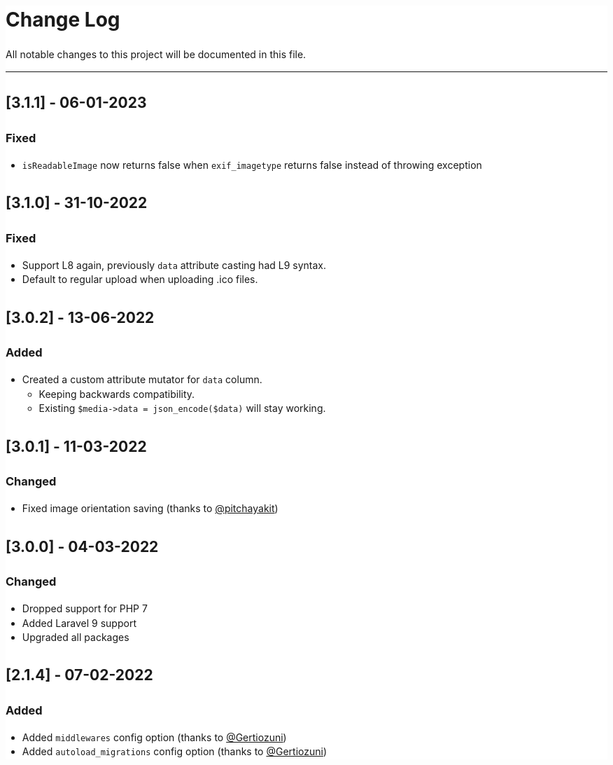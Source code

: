 # Change Log

All notable changes to this project will be documented in this file.

---

## [3.1.1] - 06-01-2023

### Fixed

- `isReadableImage` now returns false when `exif_imagetype` returns false instead of throwing exception

## [3.1.0] - 31-10-2022

### Fixed

- Support L8 again, previously `data` attribute casting had L9 syntax.
- Default to regular upload when uploading .ico files.

## [3.0.2] - 13-06-2022

### Added

- Created a custom attribute mutator for `data` column.
  - Keeping backwards compatibility.
  - Existing `$media->data = json_encode($data)` will stay working.

## [3.0.1] - 11-03-2022

### Changed

- Fixed image orientation saving (thanks to [@pitchayakit](https://github.com/pitchayakit))

## [3.0.0] - 04-03-2022

### Changed

- Dropped support for PHP 7
- Added Laravel 9 support
- Upgraded all packages

## [2.1.4] - 07-02-2022

### Added

- Added `middlewares` config option (thanks to [@Gertiozuni](https://github.com/Gertiozuni))
- Added `autoload_migrations` config option (thanks to [@Gertiozuni](https://github.com/Gertiozuni))
